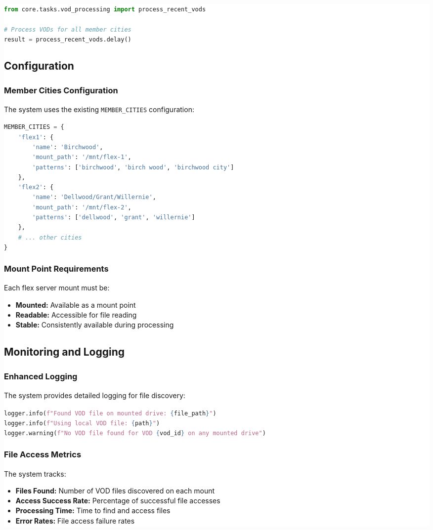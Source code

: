 ```python
from core.tasks.vod_processing import process_recent_vods

# Process VODs for all member cities
result = process_recent_vods.delay()
```

## Configuration

### Member Cities Configuration

The system uses the existing `MEMBER_CITIES` configuration:

```python
MEMBER_CITIES = {
    'flex1': {
        'name': 'Birchwood',
        'mount_path': '/mnt/flex-1',
        'patterns': ['birchwood', 'birch wood', 'birchwood city']
    },
    'flex2': {
        'name': 'Dellwood/Grant/Willernie',
        'mount_path': '/mnt/flex-2',
        'patterns': ['dellwood', 'grant', 'willernie']
    },
    # ... other cities
}
```

### Mount Point Requirements

Each flex server mount must be:
- **Mounted:** Available as a mount point
- **Readable:** Accessible for file reading
- **Stable:** Consistently available during processing

## Monitoring and Logging

### Enhanced Logging

The system provides detailed logging for file discovery:

```python
logger.info(f"Found VOD file on mounted drive: {file_path}")
logger.info(f"Using local VOD file: {path}")
logger.warning(f"No VOD file found for VOD {vod_id} on any mounted drive")
```

### File Access Metrics

The system tracks:
- **Files Found:** Number of VOD files discovered on each mount
- **Access Success Rate:** Percentage of successful file accesses
- **Processing Time:** Time to find and access files
- **Error Rates:** File access failure rates
